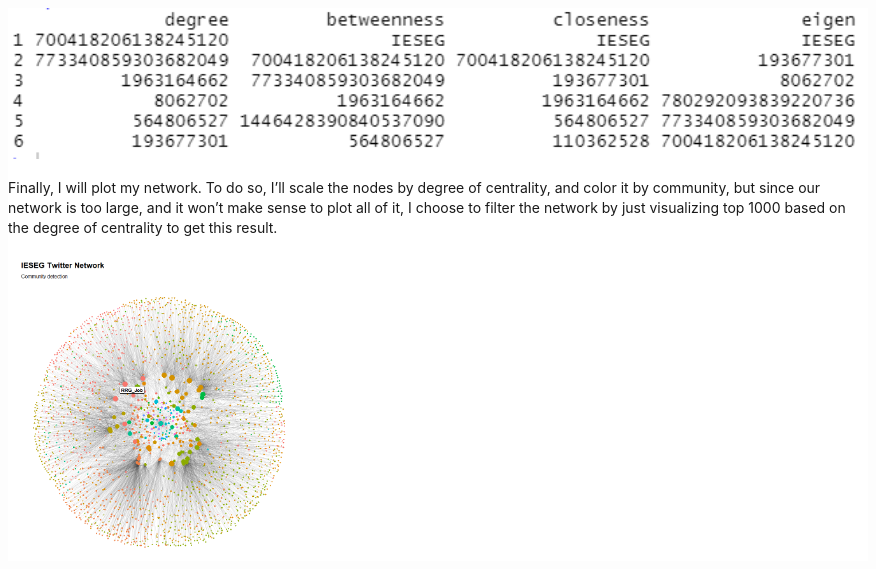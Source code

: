 <img src="./img/influential.png" id="id" class="class" style="width:100.0%;height:100.0%" />

Finally, I will plot my network. To do so, I’ll scale the nodes by
degree of centrality, and color it by community, but since our network
is too large, and it won’t make sense to plot all of it, I choose to
filter the network by just visualizing top 1000 based on the degree of
centrality to get this result.

<img src="./img/Rplot.png" id="id" class="class" style="height:100.0%" width="300" />
